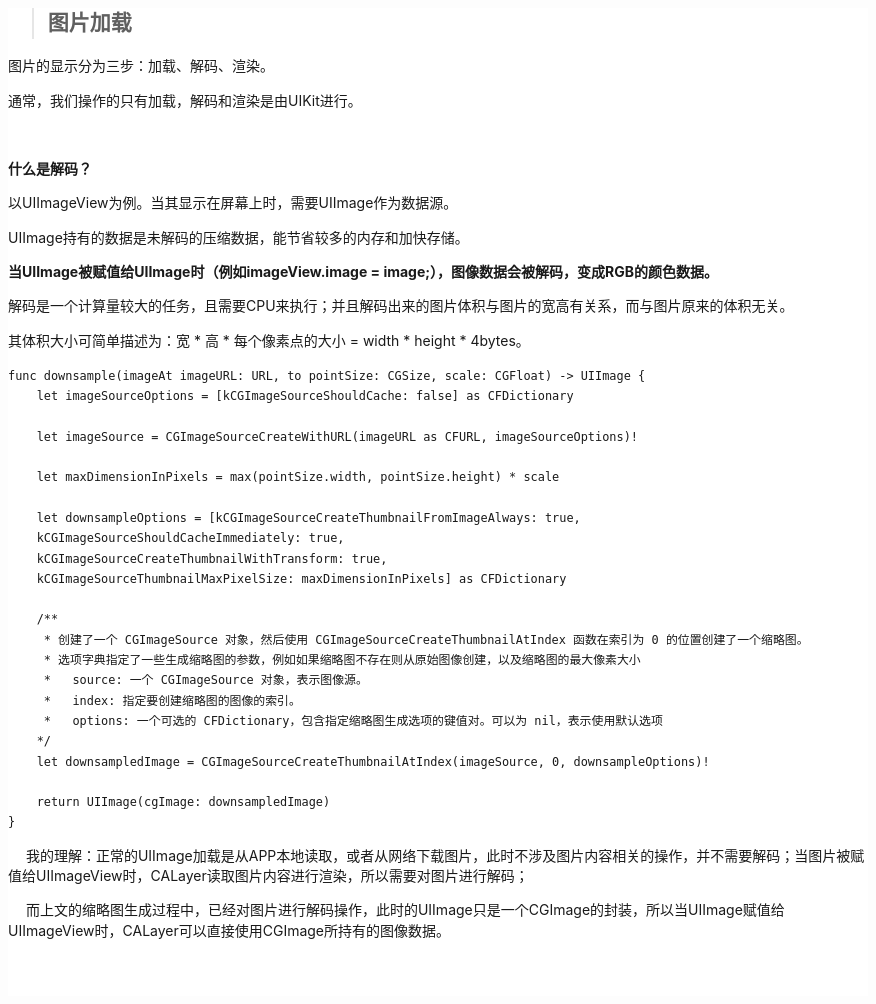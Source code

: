 
> <h2 id='图片加载'>图片加载</h2>
图片的显示分为三步：加载、解码、渲染。

通常，我们操作的只有加载，解码和渲染是由UIKit进行。




<br/>

**什么是解码？**

以UIImageView为例。当其显示在屏幕上时，需要UIImage作为数据源。

UIImage持有的数据是未解码的压缩数据，能节省较多的内存和加快存储。

**当UIImage被赋值给UIImage时（例如imageView.image = image;），图像数据会被解码，变成RGB的颜色数据。**

解码是一个计算量较大的任务，且需要CPU来执行；并且解码出来的图片体积与图片的宽高有关系，而与图片原来的体积无关。

其体积大小可简单描述为：宽 * 高 * 每个像素点的大小 = width * height * 4bytes。


```
func downsample(imageAt imageURL: URL, to pointSize: CGSize, scale: CGFloat) -> UIImage {
	let imageSourceOptions = [kCGImageSourceShouldCache: false] as CFDictionary
	
	let imageSource = CGImageSourceCreateWithURL(imageURL as CFURL, imageSourceOptions)!
	
	let maxDimensionInPixels = max(pointSize.width, pointSize.height) * scale
	
	let downsampleOptions = [kCGImageSourceCreateThumbnailFromImageAlways: true,
	kCGImageSourceShouldCacheImmediately: true,
	kCGImageSourceCreateThumbnailWithTransform: true,
	kCGImageSourceThumbnailMaxPixelSize: maxDimensionInPixels] as CFDictionary
	
	/**
	 * 创建了一个 CGImageSource 对象，然后使用 CGImageSourceCreateThumbnailAtIndex 函数在索引为 0 的位置创建了一个缩略图。
	 * 选项字典指定了一些生成缩略图的参数，例如如果缩略图不存在则从原始图像创建，以及缩略图的最大像素大小
	 *   source: 一个 CGImageSource 对象，表示图像源。
	 *   index: 指定要创建缩略图的图像的索引。
	 *   options: 一个可选的 CFDictionary，包含指定缩略图生成选项的键值对。可以为 nil，表示使用默认选项
	*/
	let downsampledImage = CGImageSourceCreateThumbnailAtIndex(imageSource, 0, downsampleOptions)!
	
	return UIImage(cgImage: downsampledImage)
}
```

&emsp; 我的理解：正常的UIImage加载是从APP本地读取，或者从网络下载图片，此时不涉及图片内容相关的操作，并不需要解码；当图片被赋值给UIImageView时，CALayer读取图片内容进行渲染，所以需要对图片进行解码；

&emsp; 而上文的缩略图生成过程中，已经对图片进行解码操作，此时的UIImage只是一个CGImage的封装，所以当UIImage赋值给UIImageView时，CALayer可以直接使用CGImage所持有的图像数据。




<br/><br/>

